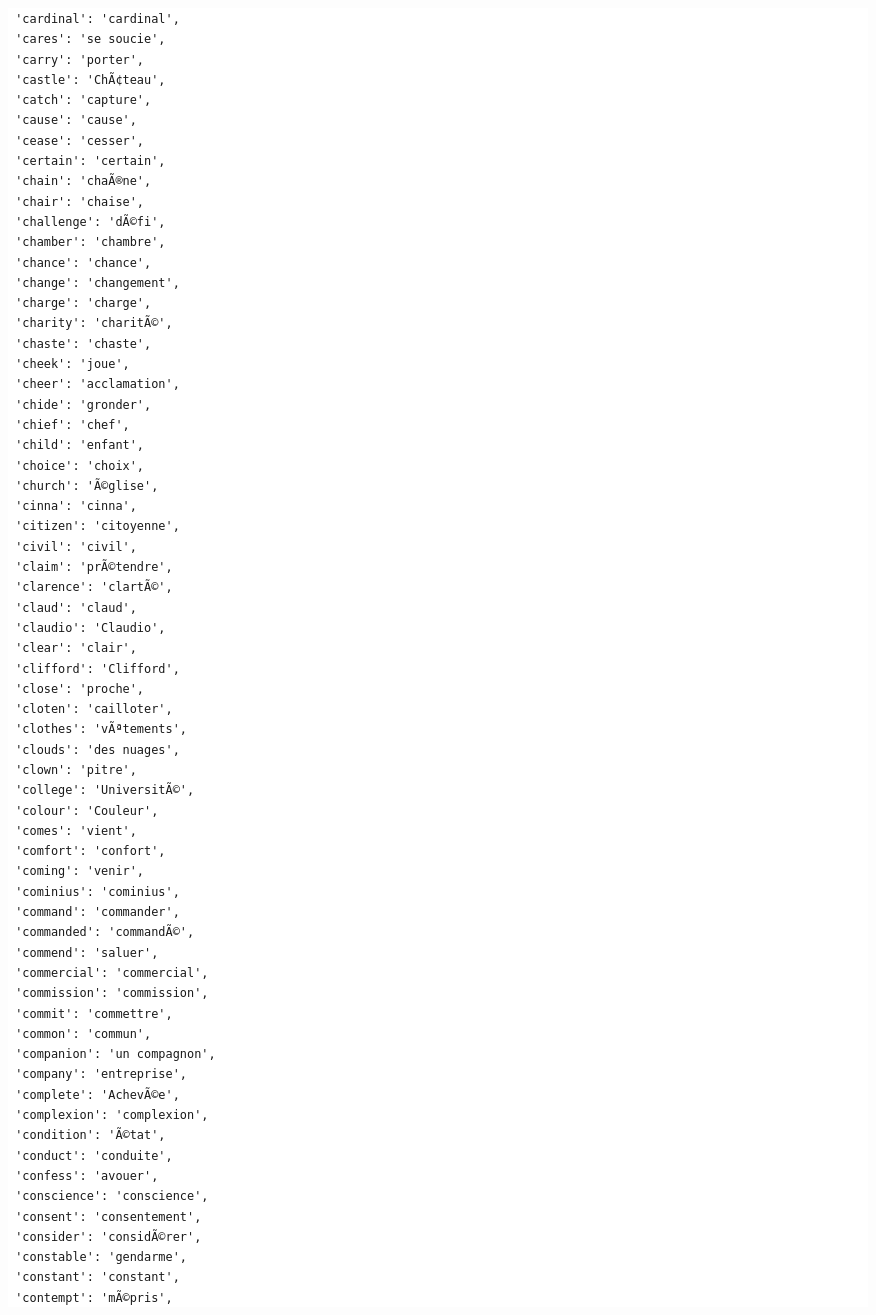      'cardinal': 'cardinal',
     'cares': 'se soucie',
     'carry': 'porter',
     'castle': 'ChÃ¢teau',
     'catch': 'capture',
     'cause': 'cause',
     'cease': 'cesser',
     'certain': 'certain',
     'chain': 'chaÃ®ne',
     'chair': 'chaise',
     'challenge': 'dÃ©fi',
     'chamber': 'chambre',
     'chance': 'chance',
     'change': 'changement',
     'charge': 'charge',
     'charity': 'charitÃ©',
     'chaste': 'chaste',
     'cheek': 'joue',
     'cheer': 'acclamation',
     'chide': 'gronder',
     'chief': 'chef',
     'child': 'enfant',
     'choice': 'choix',
     'church': 'Ã©glise',
     'cinna': 'cinna',
     'citizen': 'citoyenne',
     'civil': 'civil',
     'claim': 'prÃ©tendre',
     'clarence': 'clartÃ©',
     'claud': 'claud',
     'claudio': 'Claudio',
     'clear': 'clair',
     'clifford': 'Clifford',
     'close': 'proche',
     'cloten': 'cailloter',
     'clothes': 'vÃªtements',
     'clouds': 'des nuages',
     'clown': 'pitre',
     'college': 'UniversitÃ©',
     'colour': 'Couleur',
     'comes': 'vient',
     'comfort': 'confort',
     'coming': 'venir',
     'cominius': 'cominius',
     'command': 'commander',
     'commanded': 'commandÃ©',
     'commend': 'saluer',
     'commercial': 'commercial',
     'commission': 'commission',
     'commit': 'commettre',
     'common': 'commun',
     'companion': 'un compagnon',
     'company': 'entreprise',
     'complete': 'AchevÃ©e',
     'complexion': 'complexion',
     'condition': 'Ã©tat',
     'conduct': 'conduite',
     'confess': 'avouer',
     'conscience': 'conscience',
     'consent': 'consentement',
     'consider': 'considÃ©rer',
     'constable': 'gendarme',
     'constant': 'constant',
     'contempt': 'mÃ©pris',